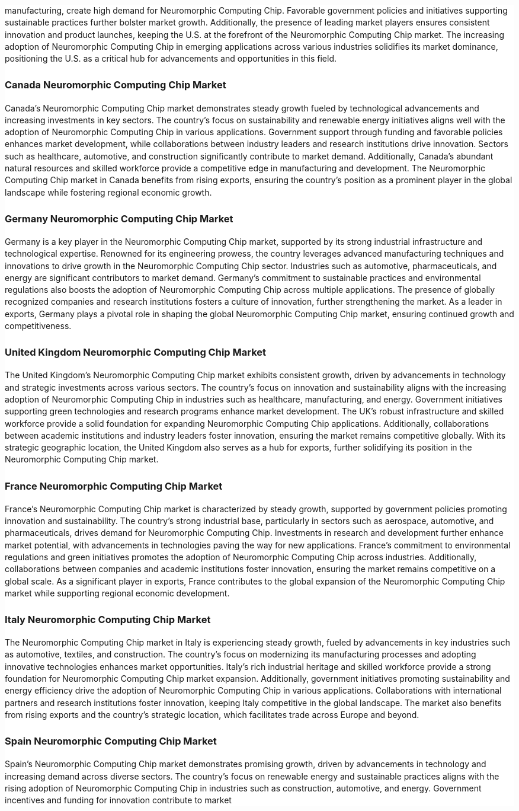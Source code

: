 manufacturing, create high demand for Neuromorphic Computing Chip. Favorable government policies and initiatives supporting sustainable practices further bolster market growth. Additionally, the presence of leading market players ensures consistent innovation and product launches, keeping the U.S. at the forefront of the Neuromorphic Computing Chip market. The increasing adoption of Neuromorphic Computing Chip in emerging applications across various industries solidifies its market dominance, positioning the U.S. as a critical hub for advancements and opportunities in this field.</p><h3>Canada Neuromorphic Computing Chip Market</h3><p>Canada&rsquo;s Neuromorphic Computing Chip market demonstrates steady growth fueled by technological advancements and increasing investments in key sectors. The country&rsquo;s focus on sustainability and renewable energy initiatives aligns well with the adoption of Neuromorphic Computing Chip in various applications. Government support through funding and favorable policies enhances market development, while collaborations between industry leaders and research institutions drive innovation. Sectors such as healthcare, automotive, and construction significantly contribute to market demand. Additionally, Canada&rsquo;s abundant natural resources and skilled workforce provide a competitive edge in manufacturing and development. The Neuromorphic Computing Chip market in Canada benefits from rising exports, ensuring the country&rsquo;s position as a prominent player in the global landscape while fostering regional economic growth.</p><h3>Germany Neuromorphic Computing Chip Market</h3><p>Germany is a key player in the Neuromorphic Computing Chip market, supported by its strong industrial infrastructure and technological expertise. Renowned for its engineering prowess, the country leverages advanced manufacturing techniques and innovations to drive growth in the Neuromorphic Computing Chip sector. Industries such as automotive, pharmaceuticals, and energy are significant contributors to market demand. Germany&rsquo;s commitment to sustainable practices and environmental regulations also boosts the adoption of Neuromorphic Computing Chip across multiple applications. The presence of globally recognized companies and research institutions fosters a culture of innovation, further strengthening the market. As a leader in exports, Germany plays a pivotal role in shaping the global Neuromorphic Computing Chip market, ensuring continued growth and competitiveness.</p><h3>United Kingdom Neuromorphic Computing Chip Market</h3><p>The United Kingdom&rsquo;s Neuromorphic Computing Chip market exhibits consistent growth, driven by advancements in technology and strategic investments across various sectors. The country&rsquo;s focus on innovation and sustainability aligns with the increasing adoption of Neuromorphic Computing Chip in industries such as healthcare, manufacturing, and energy. Government initiatives supporting green technologies and research programs enhance market development. The UK&rsquo;s robust infrastructure and skilled workforce provide a solid foundation for expanding Neuromorphic Computing Chip applications. Additionally, collaborations between academic institutions and industry leaders foster innovation, ensuring the market remains competitive globally. With its strategic geographic location, the United Kingdom also serves as a hub for exports, further solidifying its position in the Neuromorphic Computing Chip market.</p><h3>France Neuromorphic Computing Chip Market</h3><p>France&rsquo;s Neuromorphic Computing Chip market is characterized by steady growth, supported by government policies promoting innovation and sustainability. The country&rsquo;s strong industrial base, particularly in sectors such as aerospace, automotive, and pharmaceuticals, drives demand for Neuromorphic Computing Chip. Investments in research and development further enhance market potential, with advancements in technologies paving the way for new applications. France&rsquo;s commitment to environmental regulations and green initiatives promotes the adoption of Neuromorphic Computing Chip across industries. Additionally, collaborations between companies and academic institutions foster innovation, ensuring the market remains competitive on a global scale. As a significant player in exports, France contributes to the global expansion of the Neuromorphic Computing Chip market while supporting regional economic development.</p><h3>Italy Neuromorphic Computing Chip Market</h3><p>The Neuromorphic Computing Chip market in Italy is experiencing steady growth, fueled by advancements in key industries such as automotive, textiles, and construction. The country&rsquo;s focus on modernizing its manufacturing processes and adopting innovative technologies enhances market opportunities. Italy&rsquo;s rich industrial heritage and skilled workforce provide a strong foundation for Neuromorphic Computing Chip market expansion. Additionally, government initiatives promoting sustainability and energy efficiency drive the adoption of Neuromorphic Computing Chip in various applications. Collaborations with international partners and research institutions foster innovation, keeping Italy competitive in the global landscape. The market also benefits from rising exports and the country&rsquo;s strategic location, which facilitates trade across Europe and beyond.</p><h3>Spain Neuromorphic Computing Chip Market</h3><p>Spain&rsquo;s Neuromorphic Computing Chip market demonstrates promising growth, driven by advancements in technology and increasing demand across diverse sectors. The country&rsquo;s focus on renewable energy and sustainable practices aligns with the rising adoption of Neuromorphic Computing Chip in industries such as construction, automotive, and energy. Government incentives and funding for innovation contribute to market
